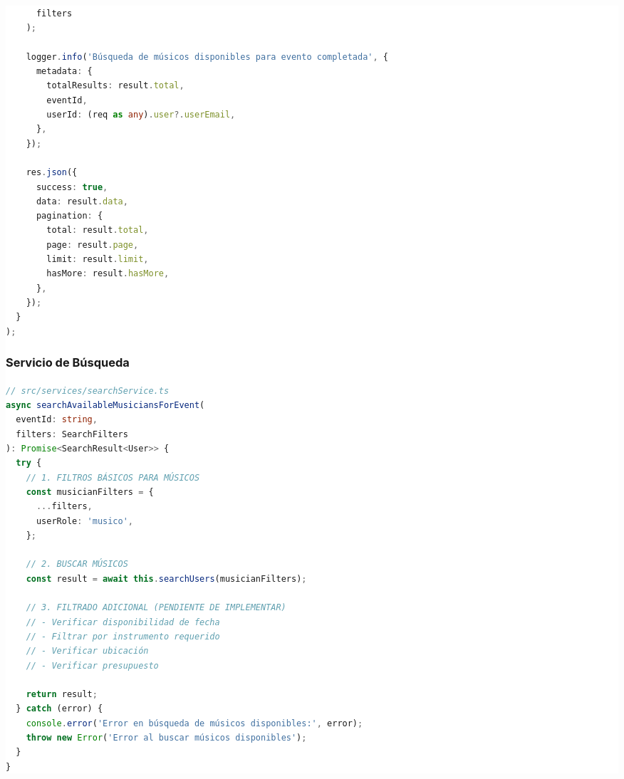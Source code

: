 ```typescript
      filters
    );

    logger.info('Búsqueda de músicos disponibles para evento completada', {
      metadata: {
        totalResults: result.total,
        eventId,
        userId: (req as any).user?.userEmail,
      },
    });

    res.json({
      success: true,
      data: result.data,
      pagination: {
        total: result.total,
        page: result.page,
        limit: result.limit,
        hasMore: result.hasMore,
      },
    });
  }
);
```

### **Servicio de Búsqueda**

```typescript
// src/services/searchService.ts
async searchAvailableMusiciansForEvent(
  eventId: string,
  filters: SearchFilters
): Promise<SearchResult<User>> {
  try {
    // 1. FILTROS BÁSICOS PARA MÚSICOS
    const musicianFilters = {
      ...filters,
      userRole: 'musico',
    };

    // 2. BUSCAR MÚSICOS
    const result = await this.searchUsers(musicianFilters);

    // 3. FILTRADO ADICIONAL (PENDIENTE DE IMPLEMENTAR)
    // - Verificar disponibilidad de fecha
    // - Filtrar por instrumento requerido
    // - Verificar ubicación
    // - Verificar presupuesto

    return result;
  } catch (error) {
    console.error('Error en búsqueda de músicos disponibles:', error);
    throw new Error('Error al buscar músicos disponibles');
  }
}
```
